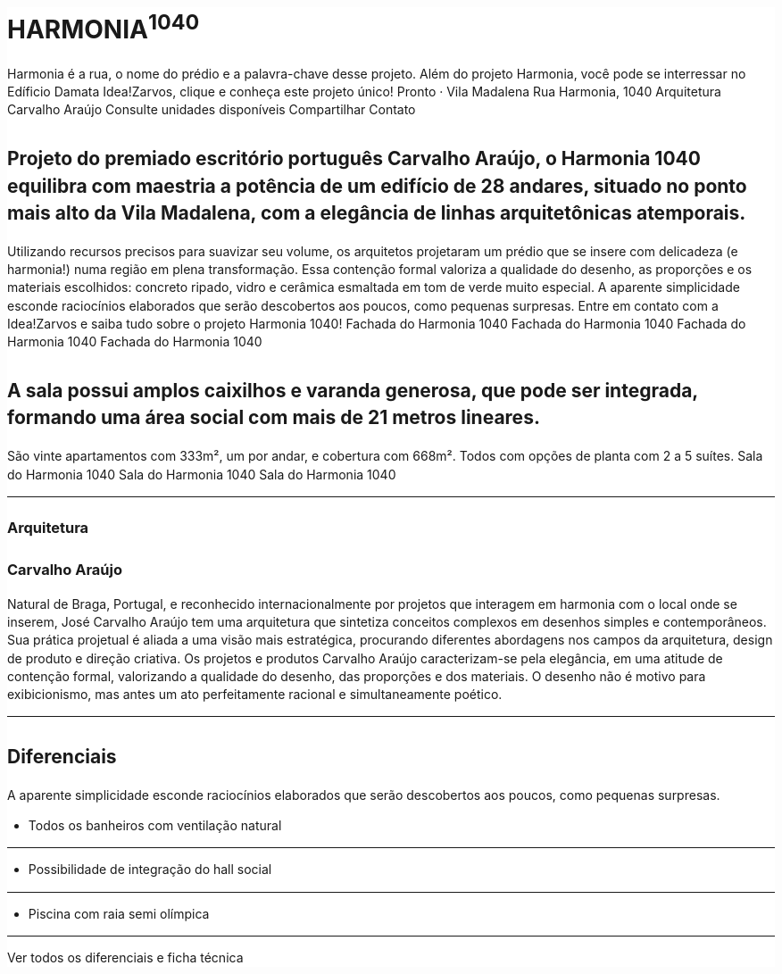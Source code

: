 # HARMONIA<sup>1040</sup>
Harmonia é a rua, o nome do prédio e a palavra-chave desse projeto.
Além do projeto Harmonia, você pode se interressar no Edíficio Damata Idea!Zarvos, clique e conheça este projeto único!
Pronto · Vila Madalena
Rua Harmonia, 1040
Arquitetura Carvalho Araújo 
Consulte unidades disponíveis
Compartilhar
Contato
## Projeto do premiado escritório português Carvalho Araújo, o Harmonia 1040 equilibra com maestria a potência de um edifício de 28 andares, situado no ponto mais alto da Vila Madalena, com a elegância de linhas arquitetônicas atemporais.
Utilizando recursos precisos para suavizar seu volume, os arquitetos projetaram um prédio que se insere com delicadeza (e harmonia!) numa região em plena transformação.
Essa contenção formal valoriza a qualidade do desenho, as proporções e os materiais escolhidos: concreto ripado, vidro e cerâmica esmaltada em tom de verde muito especial. A aparente simplicidade esconde raciocínios elaborados que serão descobertos aos poucos, como pequenas surpresas.
Entre em contato com a Idea!Zarvos e saiba tudo sobre o projeto Harmonia 1040!
Fachada do Harmonia 1040
Fachada do Harmonia 1040
Fachada do Harmonia 1040
Fachada do Harmonia 1040
## A sala possui amplos caixilhos e varanda generosa, que pode ser integrada, formando uma área social com mais de 21 metros lineares.
São vinte apartamentos com 333m², um por andar, e cobertura com 668m². Todos com opções de planta com 2 a 5 suítes.
Sala do Harmonia 1040
Sala do Harmonia 1040
Sala do Harmonia 1040
* * *
### Arquitetura
### Carvalho Araújo
Natural de Braga, Portugal, e reconhecido internacionalmente por projetos que interagem em harmonia com o local onde se inserem, José Carvalho Araújo tem uma arquitetura que sintetiza conceitos complexos em desenhos simples e contemporâneos. Sua prática projetual é aliada a uma visão mais estratégica, procurando diferentes abordagens nos campos da arquitetura, design de produto e direção criativa. Os projetos e produtos Carvalho Araújo caracterizam-se pela elegância, em uma atitude de contenção formal, valorizando a qualidade do desenho, das proporções e dos materiais. O desenho não é motivo para exibicionismo, mas antes um ato perfeitamente racional e simultaneamente poético. 
* * *
## Diferenciais
A aparente simplicidade esconde raciocínios elaborados que serão descobertos aos poucos, como pequenas surpresas.
  * Todos os banheiros com ventilação natural
* * *
  * Possibilidade de integração do hall social
* * *
  * Piscina com raia semi olímpica
* * *
Ver todos os diferenciais e ficha técnica
